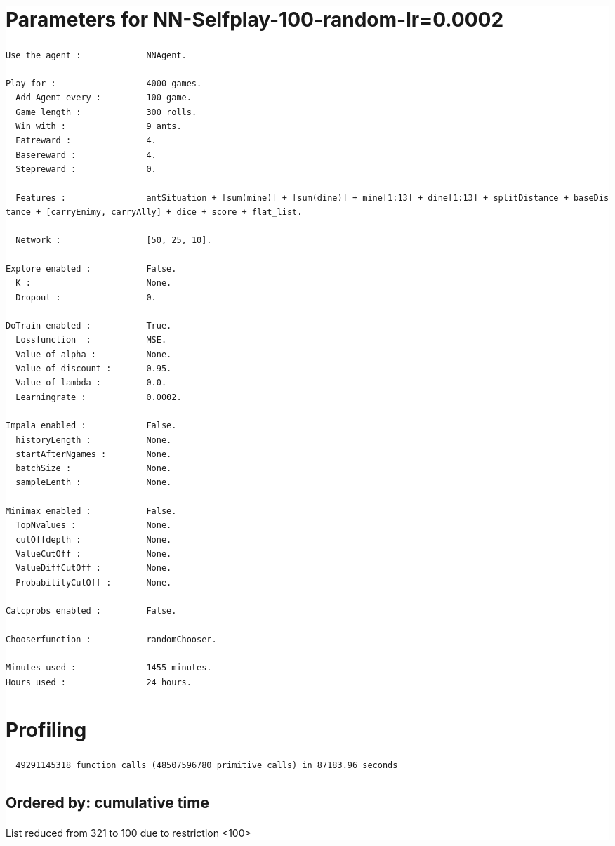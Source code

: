 # Parameters for NN-Selfplay-100-random-lr=0.0002

    Use the agent :             NNAgent.

    Play for :                  4000 games.
      Add Agent every :         100 game.
      Game length :             300 rolls.
      Win with :                9 ants.
      Eatreward :               4.
      Basereward :              4.
      Stepreward :              0.

      Features :                antSituation + [sum(mine)] + [sum(dine)] + mine[1:13] + dine[1:13] + splitDistance + baseDistance + [carryEnimy, carryAlly] + dice + score + flat_list.

      Network :                 [50, 25, 10].

    Explore enabled :           False.
      K :                       None.
      Dropout :                 0.

    DoTrain enabled :           True.
      Lossfunction  :           MSE.
      Value of alpha :          None.
      Value of discount :       0.95.
      Value of lambda :         0.0.
      Learningrate :            0.0002.

    Impala enabled :            False.
      historyLength :           None.
      startAfterNgames :        None.
      batchSize :               None.
      sampleLenth :             None.

    Minimax enabled :           False.
      TopNvalues :              None.
      cutOffdepth :             None.
      ValueCutOff :             None.
      ValueDiffCutOff :         None.
      ProbabilityCutOff :       None.

    Calcprobs enabled :         False.

    Chooserfunction :           randomChooser.

    Minutes used :              1455 minutes.
    Hours used :                24 hours.

# Profiling


      49291145318 function calls (48507596780 primitive calls) in 87183.96 seconds

##    Ordered by: cumulative time
   List reduced from 321 to 100 due to restriction <100>
